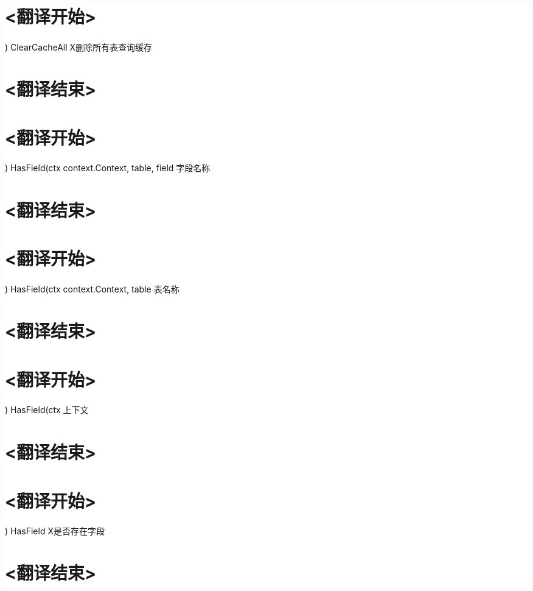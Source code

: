 # <翻译开始>
) ClearCacheAll
X删除所有表查询缓存
# <翻译结束>

# <翻译开始>
) HasField(ctx context.Context, table, field
字段名称
# <翻译结束>

# <翻译开始>
) HasField(ctx context.Context, table
表名称
# <翻译结束>

# <翻译开始>
) HasField(ctx
上下文
# <翻译结束>

# <翻译开始>
) HasField
X是否存在字段
# <翻译结束>

